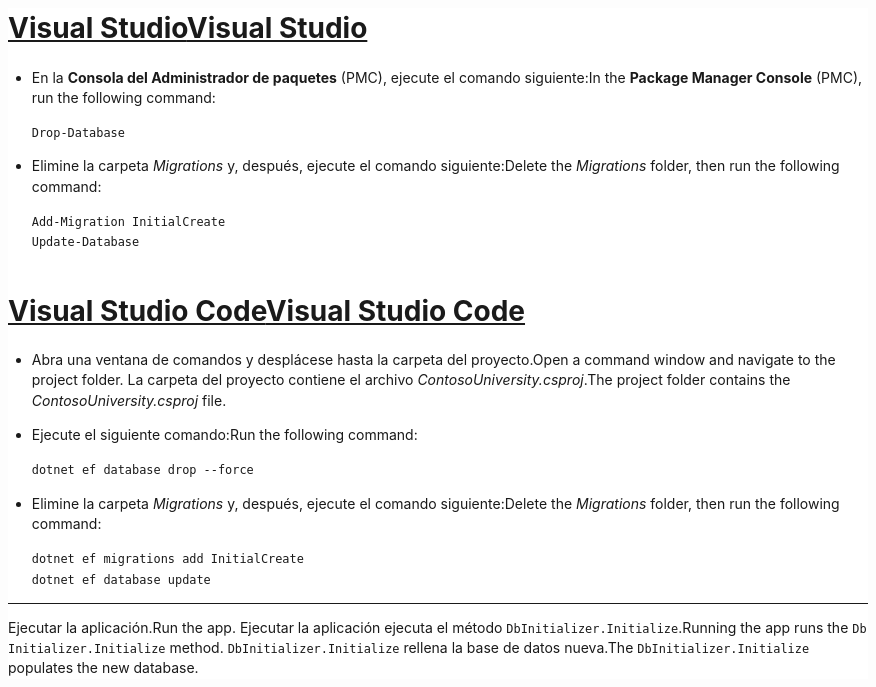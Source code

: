 # <a name="visual-studiotabvisual-studio"></a>[<span data-ttu-id="6d9a8-408">Visual Studio</span><span class="sxs-lookup"><span data-stu-id="6d9a8-408">Visual Studio</span></span>](#tab/visual-studio)

* <span data-ttu-id="6d9a8-409">En la **Consola del Administrador de paquetes** (PMC), ejecute el comando siguiente:</span><span class="sxs-lookup"><span data-stu-id="6d9a8-409">In the **Package Manager Console** (PMC), run the following command:</span></span>

  ```powershell
  Drop-Database
  ```

* <span data-ttu-id="6d9a8-410">Elimine la carpeta *Migrations* y, después, ejecute el comando siguiente:</span><span class="sxs-lookup"><span data-stu-id="6d9a8-410">Delete the *Migrations* folder, then run the following command:</span></span>

  ```powershell
  Add-Migration InitialCreate
  Update-Database
  ```

# <a name="visual-studio-codetabvisual-studio-code"></a>[<span data-ttu-id="6d9a8-411">Visual Studio Code</span><span class="sxs-lookup"><span data-stu-id="6d9a8-411">Visual Studio Code</span></span>](#tab/visual-studio-code)

* <span data-ttu-id="6d9a8-412">Abra una ventana de comandos y desplácese hasta la carpeta del proyecto.</span><span class="sxs-lookup"><span data-stu-id="6d9a8-412">Open a command window and navigate to the project folder.</span></span> <span data-ttu-id="6d9a8-413">La carpeta del proyecto contiene el archivo *ContosoUniversity.csproj*.</span><span class="sxs-lookup"><span data-stu-id="6d9a8-413">The project folder contains the *ContosoUniversity.csproj* file.</span></span>

* <span data-ttu-id="6d9a8-414">Ejecute el siguiente comando:</span><span class="sxs-lookup"><span data-stu-id="6d9a8-414">Run the following command:</span></span>

  ```dotnetcli
  dotnet ef database drop --force
  ```

* <span data-ttu-id="6d9a8-415">Elimine la carpeta *Migrations* y, después, ejecute el comando siguiente:</span><span class="sxs-lookup"><span data-stu-id="6d9a8-415">Delete the *Migrations* folder, then run the following command:</span></span>

  ```dotnetcli
  dotnet ef migrations add InitialCreate
  dotnet ef database update
  ```

---

<span data-ttu-id="6d9a8-416">Ejecutar la aplicación.</span><span class="sxs-lookup"><span data-stu-id="6d9a8-416">Run the app.</span></span> <span data-ttu-id="6d9a8-417">Ejecutar la aplicación ejecuta el método `DbInitializer.Initialize`.</span><span class="sxs-lookup"><span data-stu-id="6d9a8-417">Running the app runs the `DbInitializer.Initialize` method.</span></span> <span data-ttu-id="6d9a8-418">`DbInitializer.Initialize` rellena la base de datos nueva.</span><span class="sxs-lookup"><span data-stu-id="6d9a8-418">The `DbInitializer.Initialize` populates the new database.</span></span>
